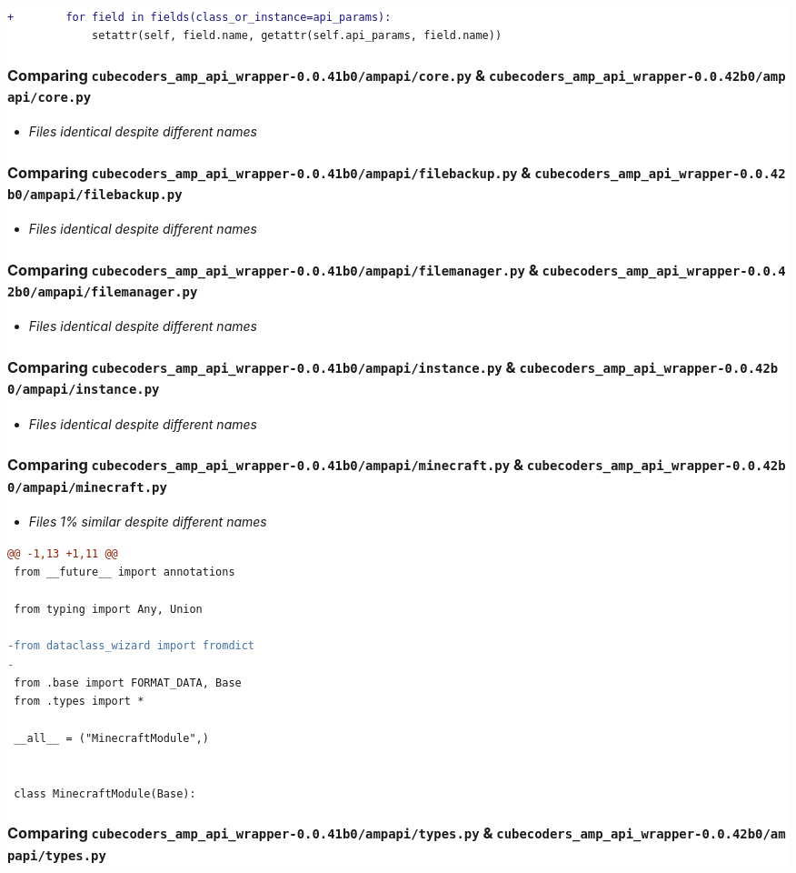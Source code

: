 ```diff
+        for field in fields(class_or_instance=api_params):
             setattr(self, field.name, getattr(self.api_params, field.name))
```

### Comparing `cubecoders_amp_api_wrapper-0.0.41b0/ampapi/core.py` & `cubecoders_amp_api_wrapper-0.0.42b0/ampapi/core.py`

 * *Files identical despite different names*

### Comparing `cubecoders_amp_api_wrapper-0.0.41b0/ampapi/filebackup.py` & `cubecoders_amp_api_wrapper-0.0.42b0/ampapi/filebackup.py`

 * *Files identical despite different names*

### Comparing `cubecoders_amp_api_wrapper-0.0.41b0/ampapi/filemanager.py` & `cubecoders_amp_api_wrapper-0.0.42b0/ampapi/filemanager.py`

 * *Files identical despite different names*

### Comparing `cubecoders_amp_api_wrapper-0.0.41b0/ampapi/instance.py` & `cubecoders_amp_api_wrapper-0.0.42b0/ampapi/instance.py`

 * *Files identical despite different names*

### Comparing `cubecoders_amp_api_wrapper-0.0.41b0/ampapi/minecraft.py` & `cubecoders_amp_api_wrapper-0.0.42b0/ampapi/minecraft.py`

 * *Files 1% similar despite different names*

```diff
@@ -1,13 +1,11 @@
 from __future__ import annotations
 
 from typing import Any, Union
 
-from dataclass_wizard import fromdict
-
 from .base import FORMAT_DATA, Base
 from .types import *
 
 __all__ = ("MinecraftModule",)
 
 
 class MinecraftModule(Base):
```

### Comparing `cubecoders_amp_api_wrapper-0.0.41b0/ampapi/types.py` & `cubecoders_amp_api_wrapper-0.0.42b0/ampapi/types.py`
